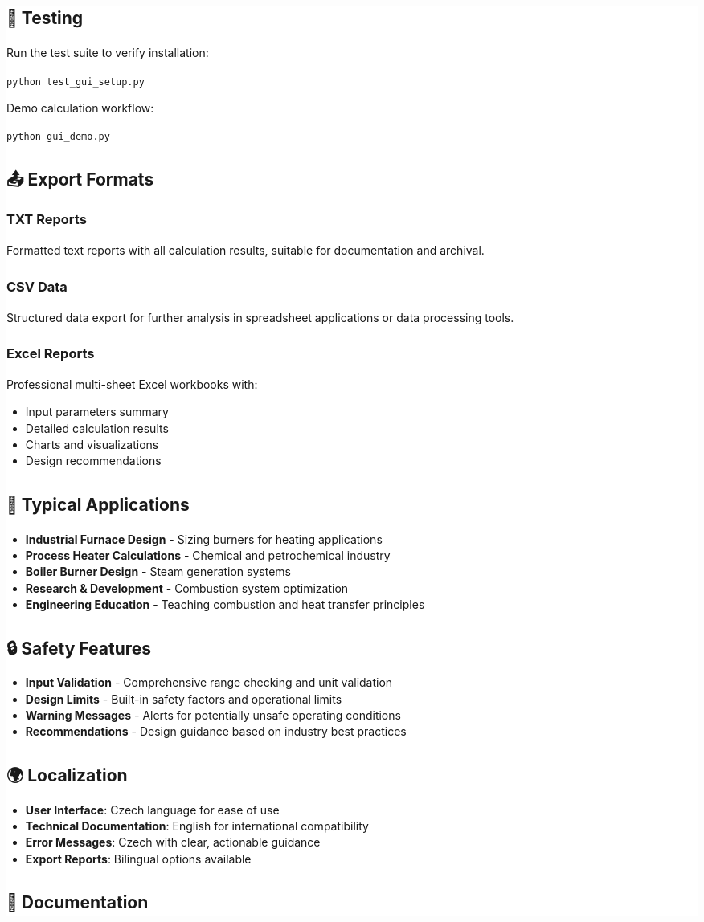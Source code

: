 ## 🧪 Testing

Run the test suite to verify installation:
```bash
python test_gui_setup.py
```

Demo calculation workflow:
```bash
python gui_demo.py
```

## 📤 Export Formats

### TXT Reports
Formatted text reports with all calculation results, suitable for documentation and archival.

### CSV Data
Structured data export for further analysis in spreadsheet applications or data processing tools.

### Excel Reports
Professional multi-sheet Excel workbooks with:
- Input parameters summary
- Detailed calculation results
- Charts and visualizations
- Design recommendations

## 🎯 Typical Applications

- **Industrial Furnace Design** - Sizing burners for heating applications
- **Process Heater Calculations** - Chemical and petrochemical industry
- **Boiler Burner Design** - Steam generation systems
- **Research & Development** - Combustion system optimization
- **Engineering Education** - Teaching combustion and heat transfer principles

## 🔒 Safety Features

- **Input Validation** - Comprehensive range checking and unit validation
- **Design Limits** - Built-in safety factors and operational limits
- **Warning Messages** - Alerts for potentially unsafe operating conditions
- **Recommendations** - Design guidance based on industry best practices

## 🌍 Localization

- **User Interface**: Czech language for ease of use
- **Technical Documentation**: English for international compatibility
- **Error Messages**: Czech with clear, actionable guidance
- **Export Reports**: Bilingual options available

## 📖 Documentation
